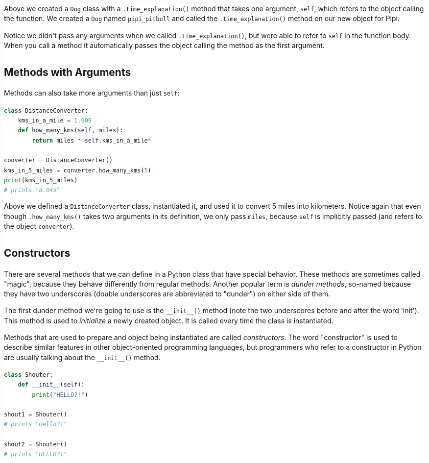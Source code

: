 Above we created a `Dog` class with a `.time_explanation()` method that takes one argument, `self`, which refers to the object calling the function. We created a `Dog` named `pipi_pitbull` and called the `.time_explanation()` method on our new object for Pipi.

Notice we didn't pass any arguments when we called `.time_explanation()`, but were able to refer to `self` in the function body. When you call a method it automatically passes the object calling the method as the first argument.

## Methods with Arguments

Methods can also take more arguments than just `self`:

```python
class DistanceConverter:
	kms_in_a_mile = 1.609
	def how_many_kms(self, miles):
		return miles * self.kms_in_a_mile*

converter = DistanceConverter()
kms_in_5_miles = converter.how_many_kms(5)
print(kms_in_5_miles)
# prints "8.045"
```

Above we defined a `DistanceConverter` class, instantiated it, and used it to convert 5 miles into kilometers. Notice again that even though `.how_many_kms()` takes two arguments in its definition, we only pass `miles`, because `self` is implicitly passed (and refers to the object `converter`).
## Constructors

There are several methods that we can define in a Python class that have special behavior. These methods are sometimes called "magic", because they behave differently from regular methods. Another popular term is *dunder methods*, so-named because they have two underscores (double underscores are abbreviated to "dunder") on either side of them.

The first dunder method we're going to use is the `__init__()` method (note the two underscores before and after the word 'init'). This method is used to *initialize* a newly created object. It is called every time the class is instantiated. 

Methods that are used to prepare and object being instantiated are called *constructors*. The word "constructor" is used to describe similar features in other object-oriented programming languages, but programmers who refer to a constructor in Python are usually talking about the `__init__()` method.

```python
class Shouter:
	def __init__(self):
		print("HELLO?!")

shout1 = Shouter()
# prints "Hello?!"

shout2 = Shouter()
# prints "HELLO?!"
```
